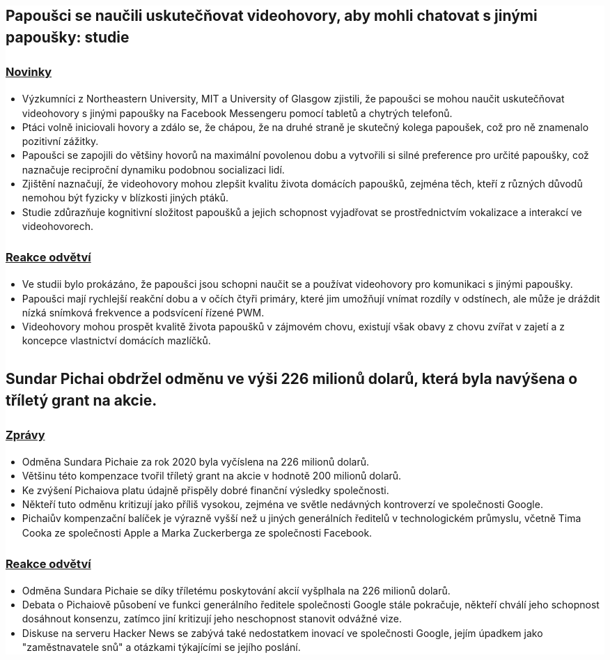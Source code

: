 ## Papoušci se naučili uskutečňovat videohovory, aby mohli chatovat s jinými papoušky: studie

### [Novinky](https://news.northeastern.edu/2023/04/21/parrots-talking-video-calls/)

- Výzkumníci z Northeastern University, MIT a University of Glasgow zjistili, že papoušci se mohou naučit uskutečňovat videohovory s jinými papoušky na Facebook Messengeru pomocí tabletů a chytrých telefonů.
- Ptáci volně iniciovali hovory a zdálo se, že chápou, že na druhé straně je skutečný kolega papoušek, což pro ně znamenalo pozitivní zážitky.
- Papoušci se zapojili do většiny hovorů na maximální povolenou dobu a vytvořili si silné preference pro určité papoušky, což naznačuje reciproční dynamiku podobnou socializaci lidí.
- Zjištění naznačují, že videohovory mohou zlepšit kvalitu života domácích papoušků, zejména těch, kteří z různých důvodů nemohou být fyzicky v blízkosti jiných ptáků.
- Studie zdůrazňuje kognitivní složitost papoušků a jejich schopnost vyjadřovat se prostřednictvím vokalizace a interakcí ve videohovorech.

### [Reakce odvětví](http://news.ycombinator.com/item?id=35664219)

- Ve studii bylo prokázáno, že papoušci jsou schopni naučit se a používat videohovory pro komunikaci s jinými papoušky.
- Papoušci mají rychlejší reakční dobu a v očích čtyři primáry, které jim umožňují vnímat rozdíly v odstínech, ale může je dráždit nízká snímková frekvence a podsvícení řízené PWM.
- Videohovory mohou prospět kvalitě života papoušků v zájmovém chovu, existují však obavy z chovu zvířat v zajetí a z koncepce vlastnictví domácích mazlíčků.

## Sundar Pichai obdržel odměnu ve výši 226 milionů dolarů, která byla navýšena o tříletý grant na akcie.

### [Zprávy](https://www.bloomberg.com/news/articles/2023-04-21/alphabet-ceo-s-pay-soars-to-226-million-on-massive-stock-award)

- Odměna Sundara Pichaie za rok 2020 byla vyčíslena na 226 milionů dolarů.
- Většinu této kompenzace tvořil tříletý grant na akcie v hodnotě 200 milionů dolarů.
- Ke zvýšení Pichaiova platu údajně přispěly dobré finanční výsledky společnosti.
- Někteří tuto odměnu kritizují jako příliš vysokou, zejména ve světle nedávných kontroverzí ve společnosti Google.
- Pichaiův kompenzační balíček je výrazně vyšší než u jiných generálních ředitelů v technologickém průmyslu, včetně Tima Cooka ze společnosti Apple a Marka Zuckerberga ze společnosti Facebook.

### [Reakce odvětví](http://news.ycombinator.com/item?id=35664972)

- Odměna Sundara Pichaie se díky tříletému poskytování akcií vyšplhala na 226 milionů dolarů.
- Debata o Pichaiově působení ve funkci generálního ředitele společnosti Google stále pokračuje, někteří chválí jeho schopnost dosáhnout konsenzu, zatímco jiní kritizují jeho neschopnost stanovit odvážné vize.
- Diskuse na serveru Hacker News se zabývá také nedostatkem inovací ve společnosti Google, jejím úpadkem jako "zaměstnavatele snů" a otázkami týkajícími se jejího poslání.
